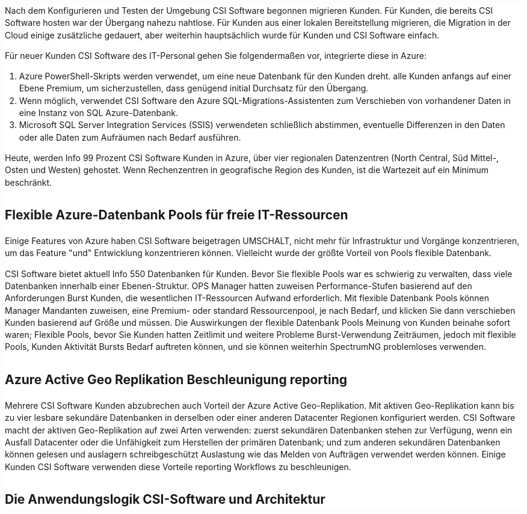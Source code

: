 Nach dem Konfigurieren und Testen der Umgebung CSI Software begonnen migrieren Kunden. Für Kunden, die bereits CSI Software hosten war der Übergang nahezu nahtlose. Für Kunden aus einer lokalen Bereitstellung migrieren, die Migration in der Cloud einige zusätzliche gedauert, aber weiterhin hauptsächlich wurde für Kunden und CSI Software einfach.

Für neuer Kunden CSI Software des IT-Personal gehen Sie folgendermaßen vor, integrierte diese in Azure:

1.  Azure PowerShell-Skripts werden verwendet, um eine neue Datenbank für den Kunden dreht. alle Kunden anfangs auf einer Ebene Premium, um sicherzustellen, dass genügend initial Durchsatz für den Übergang.
2.  Wenn möglich, verwendet CSI Software den Azure SQL-Migrations-Assistenten zum Verschieben von vorhandener Daten in eine Instanz von SQL Azure-Datenbank.
3.  Microsoft SQL Server Integration Services (SSIS) verwendeten schließlich abstimmen, eventuelle Differenzen in den Daten oder alle Daten zum Aufräumen nach Bedarf ausführen.

Heute, werden Info 99 Prozent CSI Software Kunden in Azure, über vier regionalen Datenzentren (North Central, Süd Mittel-, Osten und Westen) gehostet. Wenn Rechenzentren in geografische Region des Kunden, ist die Wartezeit auf ein Minimum beschränkt.

## <a name="azure-elastic-database-pools-free-up-it-resources"></a>Flexible Azure-Datenbank Pools für freie IT-Ressourcen

Einige Features von Azure haben CSI Software beigetragen UMSCHALT, nicht mehr für Infrastruktur und Vorgänge konzentrieren, um das Feature "und" Entwicklung konzentrieren können. Vielleicht wurde der größte Vorteil von Pools flexible Datenbank.

CSI Software bietet aktuell Info 550 Datenbanken für Kunden. Bevor Sie flexible Pools war es schwierig zu verwalten, dass viele Datenbanken innerhalb einer Ebenen-Struktur. OPS Manager hatten zuweisen Performance-Stufen basierend auf den Anforderungen Burst Kunden, die wesentlichen IT-Ressourcen Aufwand erforderlich. Mit flexible Datenbank Pools können Manager Mandanten zuweisen, eine Premium- oder standard Ressourcenpool, je nach Bedarf, und klicken Sie dann verschieben Kunden basierend auf Größe und müssen. Die Auswirkungen der flexible Datenbank Pools Meinung von Kunden beinahe sofort waren; Flexible Pools, bevor Sie Kunden hatten Zeitlimit und weitere Probleme Burst-Verwendung Zeiträumen, jedoch mit flexible Pools, Kunden Aktivität Bursts Bedarf auftreten können, und sie können weiterhin SpectrumNG problemloses verwenden.

## <a name="azure-active-geo-replication-accelerates-reporting"></a>Azure Active Geo Replikation Beschleunigung reporting

Mehrere CSI Software Kunden abzubrechen auch Vorteil der Azure Active Geo-Replikation. Mit aktiven Geo-Replikation kann bis zu vier lesbare sekundäre Datenbanken in derselben oder einer anderen Datacenter Regionen konfiguriert werden. CSI Software macht der aktiven Geo-Replikation auf zwei Arten verwenden: zuerst sekundären Datenbanken stehen zur Verfügung, wenn ein Ausfall Datacenter oder die Unfähigkeit zum Herstellen der primären Datenbank; und zum anderen sekundären Datenbanken können gelesen und auslagern schreibgeschützt Auslastung wie das Melden von Aufträgen verwendet werden können. Einige Kunden CSI Software verwenden diese Vorteile reporting Workflows zu beschleunigen.

## <a name="csi-software-application-logic-and-architecture"></a>Die Anwendungslogik CSI-Software und Architektur
